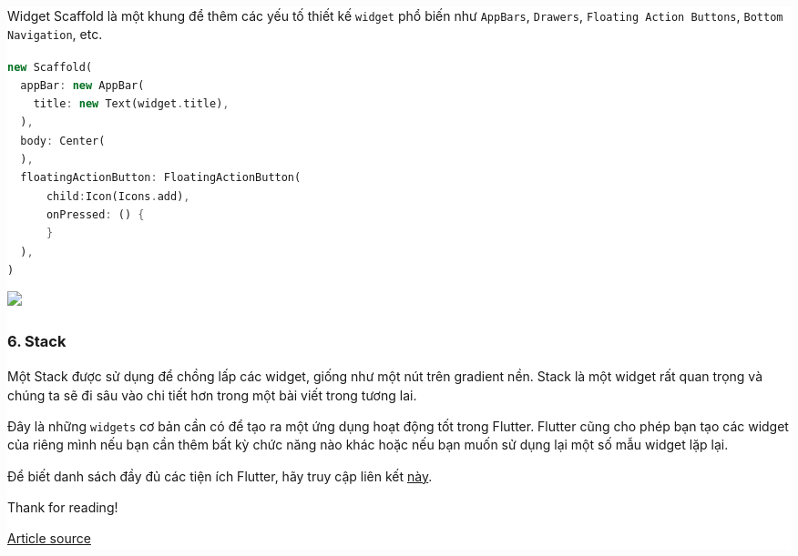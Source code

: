 Widget Scaffold là một khung để thêm các yếu tố thiết kế `widget` phổ biến như `AppBars`, `Drawers`, `Floating Action Buttons`, `Bottom Navigation`, etc.

```dart
new Scaffold(
  appBar: new AppBar(
    title: new Text(widget.title),
  ),
  body: Center(
  ),
  floatingActionButton: FloatingActionButton(
      child:Icon(Icons.add),
      onPressed: () {
      }
  ),
)
```

![](https://images.viblo.asia/3e75b677-1c3d-402a-8443-597779f4b090.png)

### 6. Stack

Một Stack được sử dụng để chồng lấp các widget, giống như một nút trên gradient nền. Stack là một widget rất quan trọng và chúng ta sẽ đi sâu vào chi tiết hơn trong một bài viết trong tương lai.

Đây là những `widgets` cơ bản cần có để tạo ra một ứng dụng hoạt động tốt trong Flutter. Flutter cũng cho phép bạn tạo các widget của riêng mình nếu bạn cần thêm bất kỳ chức năng nào khác hoặc nếu bạn muốn sử dụng lại một số mẫu widget lặp lại.

Để biết danh sách đầy đủ các tiện ích Flutter, hãy truy cập liên kết [này](https://flutter.io/widgets/).

Thank for reading!

[Article source](https://medium.com/@dev.n/the-complete-flutter-series-article-2-basic-widgets-and-layout-in-flutter-92a4fbd4a3e1)